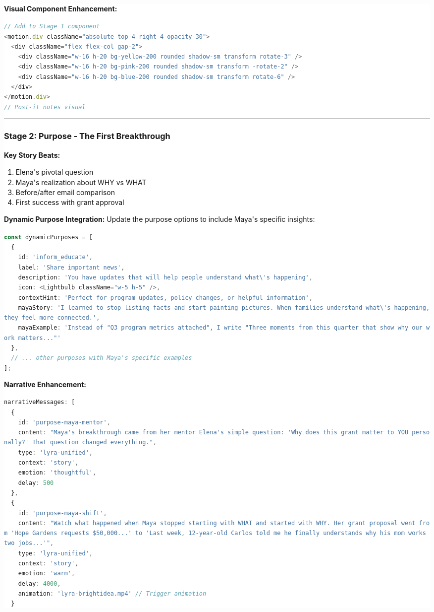 **Visual Component Enhancement:**
```typescript
// Add to Stage 1 component
<motion.div className="absolute top-4 right-4 opacity-30">
  <div className="flex flex-col gap-2">
    <div className="w-16 h-20 bg-yellow-200 rounded shadow-sm transform rotate-3" />
    <div className="w-16 h-20 bg-pink-200 rounded shadow-sm transform -rotate-2" />
    <div className="w-16 h-20 bg-blue-200 rounded shadow-sm transform rotate-6" />
  </div>
</motion.div>
// Post-it notes visual
```

---

### Stage 2: Purpose - The First Breakthrough

**Key Story Beats:**
1. Elena's pivotal question
2. Maya's realization about WHY vs WHAT
3. Before/after email comparison
4. First success with grant approval

**Dynamic Purpose Integration:**
Update the purpose options to include Maya's specific insights:

```typescript
const dynamicPurposes = [
  {
    id: 'inform_educate',
    label: 'Share important news',
    description: 'You have updates that will help people understand what\'s happening',
    icon: <Lightbulb className="w-5 h-5" />,
    contextHint: 'Perfect for program updates, policy changes, or helpful information',
    mayaStory: 'I learned to stop listing facts and start painting pictures. When families understand what\'s happening, they feel more connected.',
    mayaExample: 'Instead of "Q3 program metrics attached", I write "Three moments from this quarter that show why our work matters..."'
  },
  // ... other purposes with Maya's specific examples
];
```

**Narrative Enhancement:**
```typescript
narrativeMessages: [
  {
    id: 'purpose-maya-mentor',
    content: "Maya's breakthrough came from her mentor Elena's simple question: 'Why does this grant matter to YOU personally?' That question changed everything.",
    type: 'lyra-unified',
    context: 'story',
    emotion: 'thoughtful',
    delay: 500
  },
  {
    id: 'purpose-maya-shift',
    content: "Watch what happened when Maya stopped starting with WHAT and started with WHY. Her grant proposal went from 'Hope Gardens requests $50,000...' to 'Last week, 12-year-old Carlos told me he finally understands why his mom works two jobs...'",
    type: 'lyra-unified',
    context: 'story',
    emotion: 'warm',
    delay: 4000,
    animation: 'lyra-brightidea.mp4' // Trigger animation
  }
```
